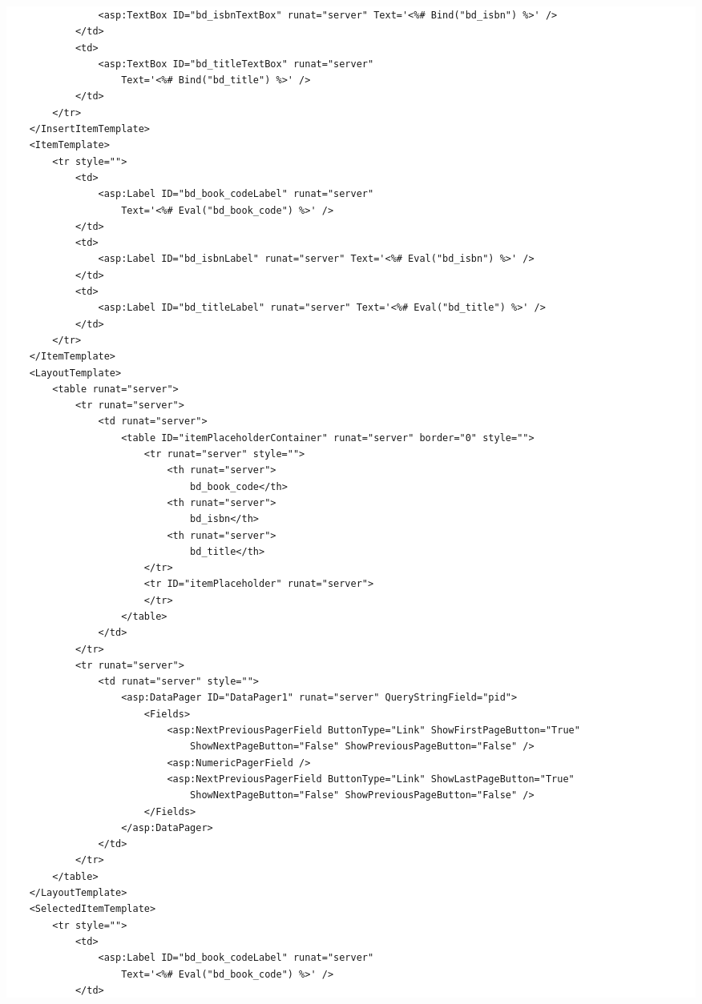 ```
                <asp:TextBox ID="bd_isbnTextBox" runat="server" Text='<%# Bind("bd_isbn") %>' />
            </td>
            <td>
                <asp:TextBox ID="bd_titleTextBox" runat="server" 
                    Text='<%# Bind("bd_title") %>' />
            </td>
        </tr>
    </InsertItemTemplate>
    <ItemTemplate>
        <tr style="">
            <td>
                <asp:Label ID="bd_book_codeLabel" runat="server" 
                    Text='<%# Eval("bd_book_code") %>' />
            </td>
            <td>
                <asp:Label ID="bd_isbnLabel" runat="server" Text='<%# Eval("bd_isbn") %>' />
            </td>
            <td>
                <asp:Label ID="bd_titleLabel" runat="server" Text='<%# Eval("bd_title") %>' />
            </td>
        </tr>
    </ItemTemplate>
    <LayoutTemplate>
        <table runat="server">
            <tr runat="server">
                <td runat="server">
                    <table ID="itemPlaceholderContainer" runat="server" border="0" style="">
                        <tr runat="server" style="">
                            <th runat="server">
                                bd_book_code</th>
                            <th runat="server">
                                bd_isbn</th>
                            <th runat="server">
                                bd_title</th>
                        </tr>
                        <tr ID="itemPlaceholder" runat="server">
                        </tr>
                    </table>
                </td>
            </tr>
            <tr runat="server">
                <td runat="server" style="">
                    <asp:DataPager ID="DataPager1" runat="server" QueryStringField="pid">
                        <Fields>
                            <asp:NextPreviousPagerField ButtonType="Link" ShowFirstPageButton="True" 
                                ShowNextPageButton="False" ShowPreviousPageButton="False" />
                            <asp:NumericPagerField />
                            <asp:NextPreviousPagerField ButtonType="Link" ShowLastPageButton="True" 
                                ShowNextPageButton="False" ShowPreviousPageButton="False" />
                        </Fields>
                    </asp:DataPager>
                </td>
            </tr>
        </table>
    </LayoutTemplate>
    <SelectedItemTemplate>
        <tr style="">
            <td>
                <asp:Label ID="bd_book_codeLabel" runat="server" 
                    Text='<%# Eval("bd_book_code") %>' />
            </td>
```